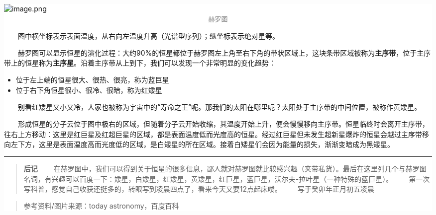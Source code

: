 <img src="https://yanxuan.nosdn.127.net/fbc704bd2bb95e7ba838a730d5db7d78.png" alt="image.png" title="image.png" />
<center><font size=2px color=grey>赫罗图</font></center>

&emsp;&emsp;图中横坐标表示表面温度，从右向左温度升高（光谱型序列）；纵坐标表示绝对星等。

&emsp;&emsp;赫罗图可以显示恒星的演化过程：大约90%的恒星都位于赫罗图左上角至右下角的带状区域上，这块条带区域被称为**主序带**，位于主序带上的恒星称为**主序星**。沿着主序带从上到下，我们可以发现一个非常明显的变化趋势：
- 位于左上端的恒星很大、很热、很亮，称为蓝巨星
- 位于右下角恒星很小、很冷、很暗，称为红矮星

&emsp;&emsp;别看红矮星又小又冷，人家也被称为宇宙中的“寿命之王”呢。那我们的太阳在哪里呢？太阳处于主序带的中间位置，被称作黄矮星。

&emsp;&emsp;形成恒星的分子云位于图中极右的区域，但随着分子云开始收缩，其温度开始上升，便会慢慢移向主序带。恒星临终时会离开主序带，往右上方移动：这里是红巨星及红超巨星的区域，都是表面温度低而光度高的恒星。经过红巨星但未发生超新星爆炸的恒星会越过主序带移向左下方，这里是表面温度高而光度低的区域，是白矮星的所在区域。接着白矮星们会因为能量的损失，渐渐变暗成为黑矮星。

---

> **后记**
&emsp;&emsp;在赫罗图中，我们可以得到关于恒星的很多信息，鄙人就对赫罗图就比较感兴趣（夹带私货）。最后在这里列几个与赫罗图名词，有兴趣可以百度一下：矮星，白矮星，红矮星，黄矮星，红巨星，蓝巨星，沃尔夫-拉叶星（一种特殊的蓝巨星）。
&emsp;&emsp;第一次写科普，感觉自己收获还挺多的，转眼写到凌晨四点了，看来今天又要12点起床喽。
&emsp;&emsp;写于癸卯年正月初五凌晨

> 参考资料/图片来源：today astronomy，百度百科


